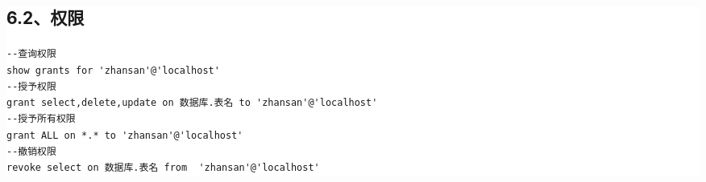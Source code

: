## 6.2、权限

```
--查询权限
show grants for 'zhansan'@'localhost'
--授予权限
grant select,delete,update on 数据库.表名 to 'zhansan'@'localhost'
--授予所有权限
grant ALL on *.* to 'zhansan'@'localhost'
--撤销权限
revoke select on 数据库.表名 from  'zhansan'@'localhost'
```

